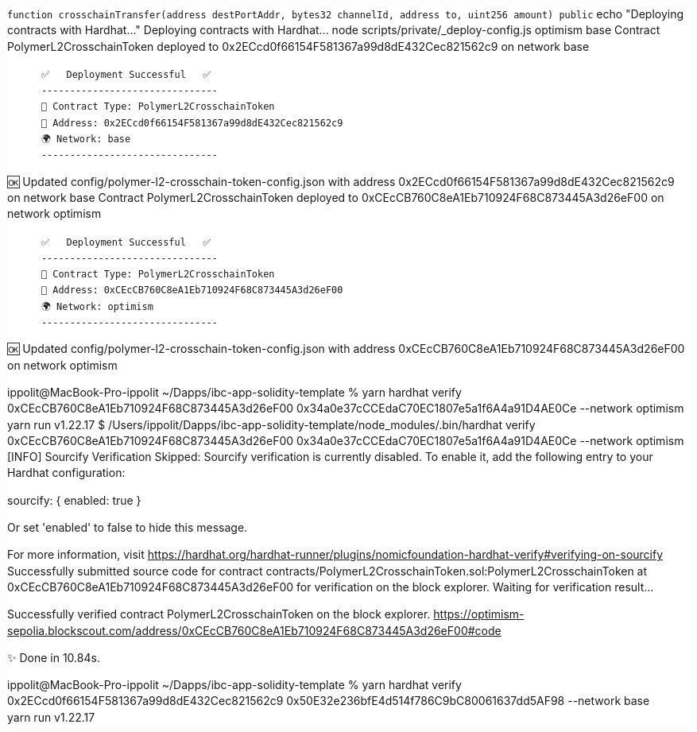 ```function crosschainTransfer(address destPortAddr, bytes32 channelId, address to, uint256 amount) public```
echo "Deploying contracts with Hardhat..."
Deploying contracts with Hardhat...
node scripts/private/_deploy-config.js optimism base
Contract PolymerL2CrosschainToken deployed to 0x2ECcd0f66154F581367a99d8dE432Cec821562c9 on network base


          ✅   Deployment Successful   ✅
          -------------------------------
          📄 Contract Type: PolymerL2CrosschainToken
          📍 Address: 0x2ECcd0f66154F581367a99d8dE432Cec821562c9
          🌍 Network: base
          -------------------------------

      
🆗 Updated config/polymer-l2-crosschain-token-config.json with address 0x2ECcd0f66154F581367a99d8dE432Cec821562c9 on network base
Contract PolymerL2CrosschainToken deployed to 0xCEcCB760C8eA1Eb710924F68C873445A3d26eF00 on network optimism


          ✅   Deployment Successful   ✅
          -------------------------------
          📄 Contract Type: PolymerL2CrosschainToken
          📍 Address: 0xCEcCB760C8eA1Eb710924F68C873445A3d26eF00
          🌍 Network: optimism
          -------------------------------

      
🆗 Updated config/polymer-l2-crosschain-token-config.json with address 0xCEcCB760C8eA1Eb710924F68C873445A3d26eF00 on network optimism

ippolit@MacBook-Pro-ippolit ~/Dapps/ibc-app-solidity-template % yarn hardhat verify 0xCEcCB760C8eA1Eb710924F68C873445A3d26eF00 0x34a0e37cCCEdaC70EC1807e5a1f6A4a91D4AE0Ce --network optimism
yarn run v1.22.17
$ /Users/ippolit/Dapps/ibc-app-solidity-template/node_modules/.bin/hardhat verify 0xCEcCB760C8eA1Eb710924F68C873445A3d26eF00 0x34a0e37cCCEdaC70EC1807e5a1f6A4a91D4AE0Ce --network optimism
[INFO] Sourcify Verification Skipped: Sourcify verification is currently disabled. To enable it, add the following entry to your Hardhat configuration:

sourcify: {
  enabled: true
}

Or set 'enabled' to false to hide this message.

For more information, visit https://hardhat.org/hardhat-runner/plugins/nomicfoundation-hardhat-verify#verifying-on-sourcify
Successfully submitted source code for contract
contracts/PolymerL2CrosschainToken.sol:PolymerL2CrosschainToken at 0xCEcCB760C8eA1Eb710924F68C873445A3d26eF00
for verification on the block explorer. Waiting for verification result...

Successfully verified contract PolymerL2CrosschainToken on the block explorer.
https://optimism-sepolia.blockscout.com/address/0xCEcCB760C8eA1Eb710924F68C873445A3d26eF00#code

✨  Done in 10.84s.


ippolit@MacBook-Pro-ippolit ~/Dapps/ibc-app-solidity-template % yarn hardhat verify 0x2ECcd0f66154F581367a99d8dE432Cec821562c9 0x50E32e236bfE4d514f786C9bC80061637dd5AF98 --network base              
yarn run v1.22.17
```